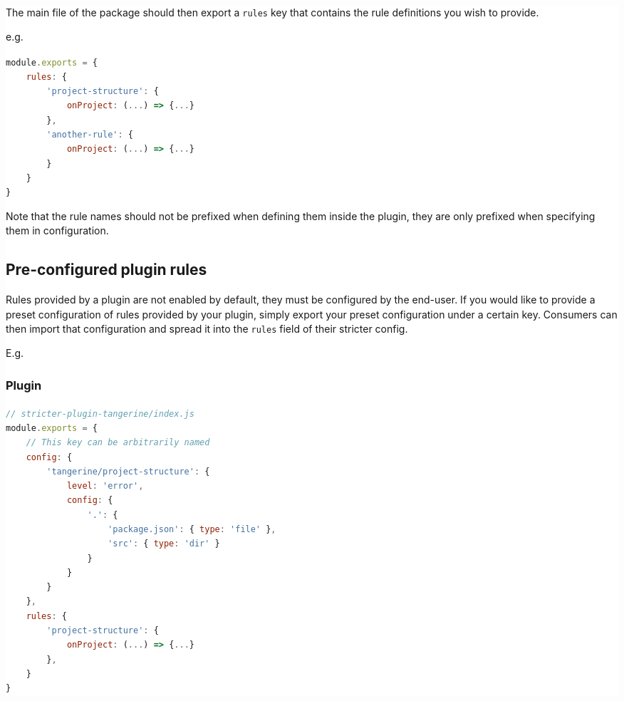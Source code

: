 The main file of the package should then export a `rules` key that contains the rule definitions you wish to provide.

e.g.

```js
module.exports = {
    rules: {
        'project-structure': {
            onProject: (...) => {...}
        },
        'another-rule': {
            onProject: (...) => {...}
        }
    }
}
```

Note that the rule names should not be prefixed when defining them inside the plugin, they are only prefixed when specifying them in configuration.

## Pre-configured plugin rules

Rules provided by a plugin are not enabled by default, they must be configured by the end-user. If you would like to provide a preset configuration of rules provided by your plugin, simply export your preset configuration under a certain key. Consumers can then import that configuration and spread it into the `rules` field of their stricter config.

E.g.

### Plugin

```js
// stricter-plugin-tangerine/index.js
module.exports = {
    // This key can be arbitrarily named
    config: {
        'tangerine/project-structure': {
            level: 'error',
            config: {
                '.': {
                    'package.json': { type: 'file' },
                    'src': { type: 'dir' }
                }
            }
        }
    },
    rules: {
        'project-structure': {
            onProject: (...) => {...}
        },
    }
}
```
